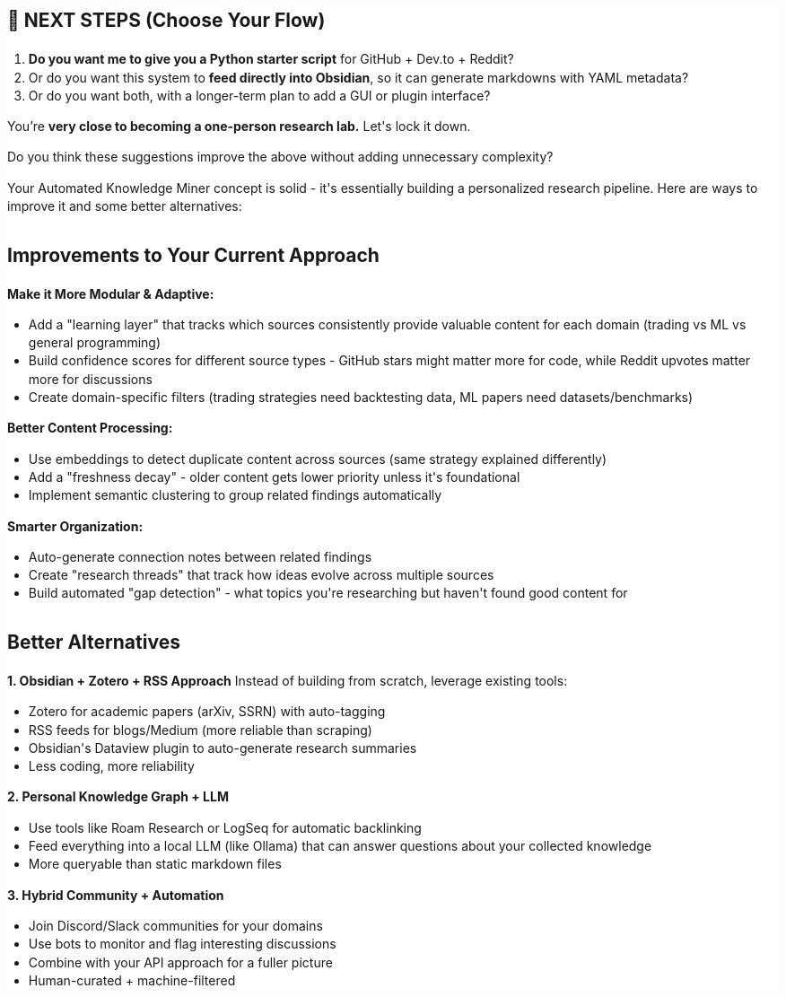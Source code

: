 
## 🚀 NEXT STEPS (Choose Your Flow)

1. **Do you want me to give you a Python starter script** for GitHub + Dev.to + Reddit?
2. Or do you want this system to **feed directly into Obsidian**, so it can generate markdowns with YAML metadata?
3. Or do you want both, with a longer-term plan to add a GUI or plugin interface?

You’re **very close to becoming a one-person research lab.** Let's lock it down.

Do you think these suggestions improve the above without adding unnecessary complexity?

Your Automated Knowledge Miner concept is solid - it's essentially building a personalized research pipeline. Here are ways to improve it and some better alternatives:

## Improvements to Your Current Approach

**Make it More Modular & Adaptive:**
- Add a "learning layer" that tracks which sources consistently provide valuable content for each domain (trading vs ML vs general programming)
- Build confidence scores for different source types - GitHub stars might matter more for code, while Reddit upvotes matter more for discussions
- Create domain-specific filters (trading strategies need backtesting data, ML papers need datasets/benchmarks)

**Better Content Processing:**
- Use embeddings to detect duplicate content across sources (same strategy explained differently)
- Add a "freshness decay" - older content gets lower priority unless it's foundational
- Implement semantic clustering to group related findings automatically

**Smarter Organization:**
- Auto-generate connection notes between related findings
- Create "research threads" that track how ideas evolve across multiple sources
- Build automated "gap detection" - what topics you're researching but haven't found good content for

## Better Alternatives

**1. Obsidian + Zotero + RSS Approach**
Instead of building from scratch, leverage existing tools:
- Zotero for academic papers (arXiv, SSRN) with auto-tagging
- RSS feeds for blogs/Medium (more reliable than scraping)
- Obsidian's Dataview plugin to auto-generate research summaries
- Less coding, more reliability

**2. Personal Knowledge Graph + LLM**
- Use tools like Roam Research or LogSeq for automatic backlinking
- Feed everything into a local LLM (like Ollama) that can answer questions about your collected knowledge
- More queryable than static markdown files

**3. Hybrid Community + Automation**
- Join Discord/Slack communities for your domains
- Use bots to monitor and flag interesting discussions
- Combine with your API approach for a fuller picture
- Human-curated + machine-filtered
